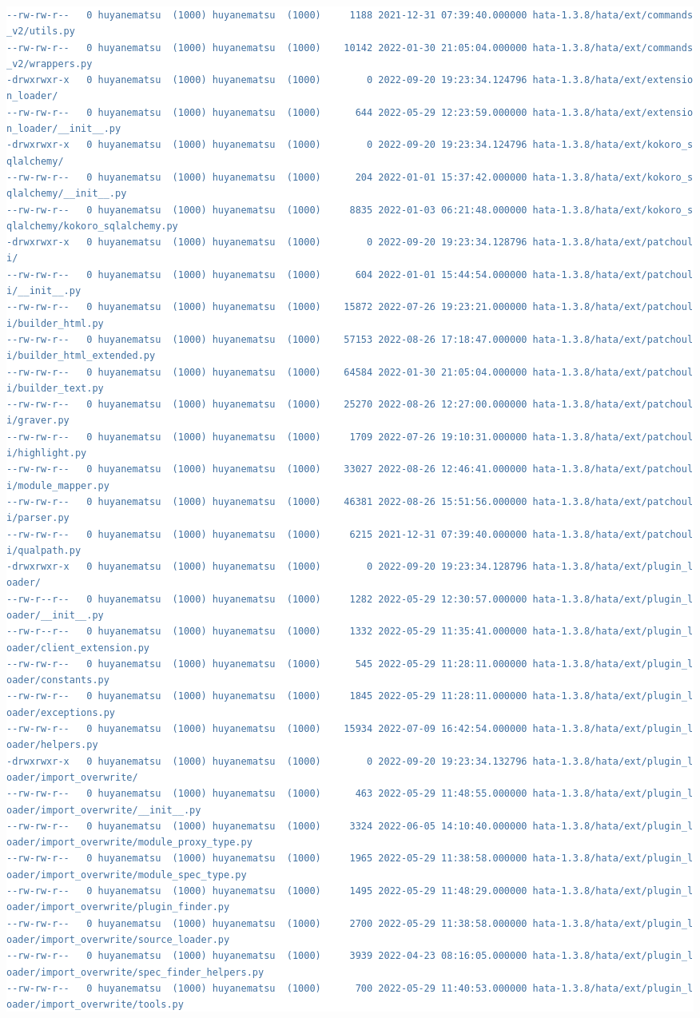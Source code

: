 ```diff
--rw-rw-r--   0 huyanematsu  (1000) huyanematsu  (1000)     1188 2021-12-31 07:39:40.000000 hata-1.3.8/hata/ext/commands_v2/utils.py
--rw-rw-r--   0 huyanematsu  (1000) huyanematsu  (1000)    10142 2022-01-30 21:05:04.000000 hata-1.3.8/hata/ext/commands_v2/wrappers.py
-drwxrwxr-x   0 huyanematsu  (1000) huyanematsu  (1000)        0 2022-09-20 19:23:34.124796 hata-1.3.8/hata/ext/extension_loader/
--rw-rw-r--   0 huyanematsu  (1000) huyanematsu  (1000)      644 2022-05-29 12:23:59.000000 hata-1.3.8/hata/ext/extension_loader/__init__.py
-drwxrwxr-x   0 huyanematsu  (1000) huyanematsu  (1000)        0 2022-09-20 19:23:34.124796 hata-1.3.8/hata/ext/kokoro_sqlalchemy/
--rw-rw-r--   0 huyanematsu  (1000) huyanematsu  (1000)      204 2022-01-01 15:37:42.000000 hata-1.3.8/hata/ext/kokoro_sqlalchemy/__init__.py
--rw-rw-r--   0 huyanematsu  (1000) huyanematsu  (1000)     8835 2022-01-03 06:21:48.000000 hata-1.3.8/hata/ext/kokoro_sqlalchemy/kokoro_sqlalchemy.py
-drwxrwxr-x   0 huyanematsu  (1000) huyanematsu  (1000)        0 2022-09-20 19:23:34.128796 hata-1.3.8/hata/ext/patchouli/
--rw-rw-r--   0 huyanematsu  (1000) huyanematsu  (1000)      604 2022-01-01 15:44:54.000000 hata-1.3.8/hata/ext/patchouli/__init__.py
--rw-rw-r--   0 huyanematsu  (1000) huyanematsu  (1000)    15872 2022-07-26 19:23:21.000000 hata-1.3.8/hata/ext/patchouli/builder_html.py
--rw-rw-r--   0 huyanematsu  (1000) huyanematsu  (1000)    57153 2022-08-26 17:18:47.000000 hata-1.3.8/hata/ext/patchouli/builder_html_extended.py
--rw-rw-r--   0 huyanematsu  (1000) huyanematsu  (1000)    64584 2022-01-30 21:05:04.000000 hata-1.3.8/hata/ext/patchouli/builder_text.py
--rw-rw-r--   0 huyanematsu  (1000) huyanematsu  (1000)    25270 2022-08-26 12:27:00.000000 hata-1.3.8/hata/ext/patchouli/graver.py
--rw-rw-r--   0 huyanematsu  (1000) huyanematsu  (1000)     1709 2022-07-26 19:10:31.000000 hata-1.3.8/hata/ext/patchouli/highlight.py
--rw-rw-r--   0 huyanematsu  (1000) huyanematsu  (1000)    33027 2022-08-26 12:46:41.000000 hata-1.3.8/hata/ext/patchouli/module_mapper.py
--rw-rw-r--   0 huyanematsu  (1000) huyanematsu  (1000)    46381 2022-08-26 15:51:56.000000 hata-1.3.8/hata/ext/patchouli/parser.py
--rw-rw-r--   0 huyanematsu  (1000) huyanematsu  (1000)     6215 2021-12-31 07:39:40.000000 hata-1.3.8/hata/ext/patchouli/qualpath.py
-drwxrwxr-x   0 huyanematsu  (1000) huyanematsu  (1000)        0 2022-09-20 19:23:34.128796 hata-1.3.8/hata/ext/plugin_loader/
--rw-r--r--   0 huyanematsu  (1000) huyanematsu  (1000)     1282 2022-05-29 12:30:57.000000 hata-1.3.8/hata/ext/plugin_loader/__init__.py
--rw-r--r--   0 huyanematsu  (1000) huyanematsu  (1000)     1332 2022-05-29 11:35:41.000000 hata-1.3.8/hata/ext/plugin_loader/client_extension.py
--rw-rw-r--   0 huyanematsu  (1000) huyanematsu  (1000)      545 2022-05-29 11:28:11.000000 hata-1.3.8/hata/ext/plugin_loader/constants.py
--rw-rw-r--   0 huyanematsu  (1000) huyanematsu  (1000)     1845 2022-05-29 11:28:11.000000 hata-1.3.8/hata/ext/plugin_loader/exceptions.py
--rw-rw-r--   0 huyanematsu  (1000) huyanematsu  (1000)    15934 2022-07-09 16:42:54.000000 hata-1.3.8/hata/ext/plugin_loader/helpers.py
-drwxrwxr-x   0 huyanematsu  (1000) huyanematsu  (1000)        0 2022-09-20 19:23:34.132796 hata-1.3.8/hata/ext/plugin_loader/import_overwrite/
--rw-rw-r--   0 huyanematsu  (1000) huyanematsu  (1000)      463 2022-05-29 11:48:55.000000 hata-1.3.8/hata/ext/plugin_loader/import_overwrite/__init__.py
--rw-rw-r--   0 huyanematsu  (1000) huyanematsu  (1000)     3324 2022-06-05 14:10:40.000000 hata-1.3.8/hata/ext/plugin_loader/import_overwrite/module_proxy_type.py
--rw-rw-r--   0 huyanematsu  (1000) huyanematsu  (1000)     1965 2022-05-29 11:38:58.000000 hata-1.3.8/hata/ext/plugin_loader/import_overwrite/module_spec_type.py
--rw-rw-r--   0 huyanematsu  (1000) huyanematsu  (1000)     1495 2022-05-29 11:48:29.000000 hata-1.3.8/hata/ext/plugin_loader/import_overwrite/plugin_finder.py
--rw-rw-r--   0 huyanematsu  (1000) huyanematsu  (1000)     2700 2022-05-29 11:38:58.000000 hata-1.3.8/hata/ext/plugin_loader/import_overwrite/source_loader.py
--rw-rw-r--   0 huyanematsu  (1000) huyanematsu  (1000)     3939 2022-04-23 08:16:05.000000 hata-1.3.8/hata/ext/plugin_loader/import_overwrite/spec_finder_helpers.py
--rw-rw-r--   0 huyanematsu  (1000) huyanematsu  (1000)      700 2022-05-29 11:40:53.000000 hata-1.3.8/hata/ext/plugin_loader/import_overwrite/tools.py
```